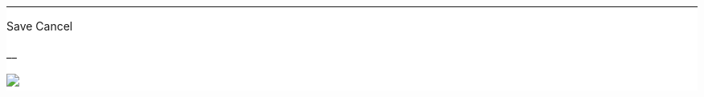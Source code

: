 

* * *

Save Cancel

__




![](https://bat.bing.com/action/0?ti=56018282&Ver=2&mid=f64d8bbe-f34b-4a01-b910-a9a0ce008bf2&sid=f30c5e70639211ee87d33f0876d93783&vid=f30c9700639211eeb3a75d830392c94f&vids=0&msclkid=N&pi=0&lg=en-US&sw=800&sh=600&sc=24&nwd=1&tl=Shortform%20%7C%20Multipliers&p=https%3A%2F%2Fwww.shortform.com%2Fapp%2Fbook%2Fmultipliers%2Fchapter-4&r=&lt=483&evt=pageLoad&sv=1&rn=439391)
